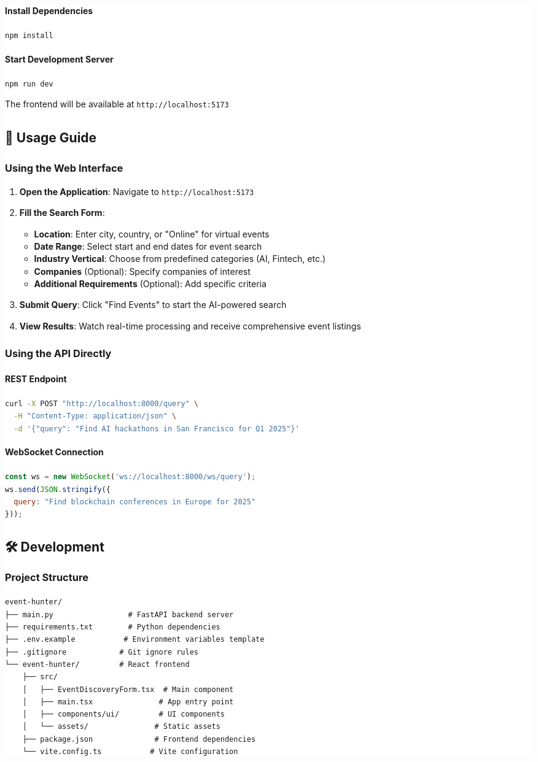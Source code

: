 #### Install Dependencies
```bash
npm install
```

#### Start Development Server
```bash
npm run dev
```

The frontend will be available at `http://localhost:5173`

## 📖 Usage Guide

### Using the Web Interface

1. **Open the Application**: Navigate to `http://localhost:5173`

2. **Fill the Search Form**:
   - **Location**: Enter city, country, or "Online" for virtual events
   - **Date Range**: Select start and end dates for event search
   - **Industry Vertical**: Choose from predefined categories (AI, Fintech, etc.)
   - **Companies** (Optional): Specify companies of interest
   - **Additional Requirements** (Optional): Add specific criteria

3. **Submit Query**: Click "Find Events" to start the AI-powered search

4. **View Results**: Watch real-time processing and receive comprehensive event listings

### Using the API Directly

#### REST Endpoint
```bash
curl -X POST "http://localhost:8000/query" \
  -H "Content-Type: application/json" \
  -d '{"query": "Find AI hackathons in San Francisco for Q1 2025"}'
```

#### WebSocket Connection
```javascript
const ws = new WebSocket('ws://localhost:8000/ws/query');
ws.send(JSON.stringify({
  query: "Find blockchain conferences in Europe for 2025"
}));
```

## 🛠️ Development

### Project Structure
```
event-hunter/
├── main.py                 # FastAPI backend server
├── requirements.txt        # Python dependencies
├── .env.example           # Environment variables template
├── .gitignore            # Git ignore rules
└── event-hunter/         # React frontend
    ├── src/
    │   ├── EventDiscoveryForm.tsx  # Main component
    │   ├── main.tsx               # App entry point
    │   ├── components/ui/         # UI components
    │   └── assets/               # Static assets
    ├── package.json              # Frontend dependencies
    └── vite.config.ts           # Vite configuration
```
